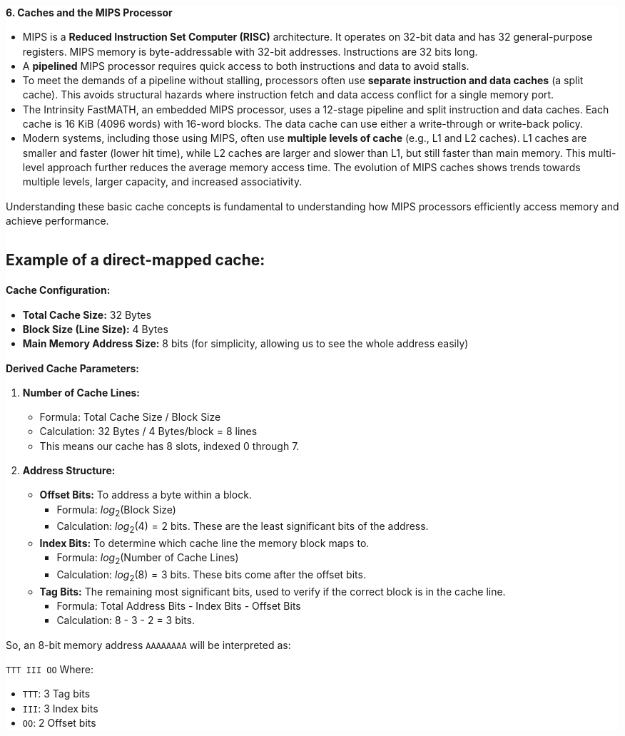 **6. Caches and the MIPS Processor**

*   MIPS is a **Reduced Instruction Set Computer (RISC)** architecture. It operates on 32-bit data and has 32 general-purpose registers. MIPS memory is byte-addressable with 32-bit addresses. Instructions are 32 bits long.
*   A **pipelined** MIPS processor requires quick access to both instructions and data to avoid stalls.
*   To meet the demands of a pipeline without stalling, processors often use **separate instruction and data caches** (a split cache). This avoids structural hazards where instruction fetch and data access conflict for a single memory port.
*   The Intrinsity FastMATH, an embedded MIPS processor, uses a 12-stage pipeline and split instruction and data caches. Each cache is 16 KiB (4096 words) with 16-word blocks. The data cache can use either a write-through or write-back policy.
*   Modern systems, including those using MIPS, often use **multiple levels of cache** (e.g., L1 and L2 caches). L1 caches are smaller and faster (lower hit time), while L2 caches are larger and slower than L1, but still faster than main memory. This multi-level approach further reduces the average memory access time. The evolution of MIPS caches shows trends towards multiple levels, larger capacity, and increased associativity.

Understanding these basic cache concepts is fundamental to understanding how MIPS processors efficiently access memory and achieve performance.

## Example of a direct-mapped cache:

**Cache Configuration:**

* **Total Cache Size:** 32 Bytes
* **Block Size (Line Size):** 4 Bytes
* **Main Memory Address Size:** 8 bits (for simplicity, allowing us to see the whole address easily)

**Derived Cache Parameters:**

1.  **Number of Cache Lines:**
    * Formula: Total Cache Size / Block Size
    * Calculation: 32 Bytes / 4 Bytes/block = 8 lines
    * This means our cache has 8 slots, indexed 0 through 7.

2.  **Address Structure:**
    * **Offset Bits:** To address a byte within a block.
        * Formula: $log_2(\text{Block Size})$
        * Calculation: $log_2(4) = 2$ bits. These are the least significant bits of the address.
    * **Index Bits:** To determine which cache line the memory block maps to.
        * Formula: $log_2(\text{Number of Cache Lines})$
        * Calculation: $log_2(8) = 3$ bits. These bits come after the offset bits.
    * **Tag Bits:** The remaining most significant bits, used to verify if the correct block is in the cache line.
        * Formula: Total Address Bits - Index Bits - Offset Bits
        * Calculation: 8 - 3 - 2 = 3 bits.

So, an 8-bit memory address `AAAAAAAA` will be interpreted as:

`TTT III OO`
Where:
* `TTT`: 3 Tag bits
* `III`: 3 Index bits
* `OO`: 2 Offset bits
